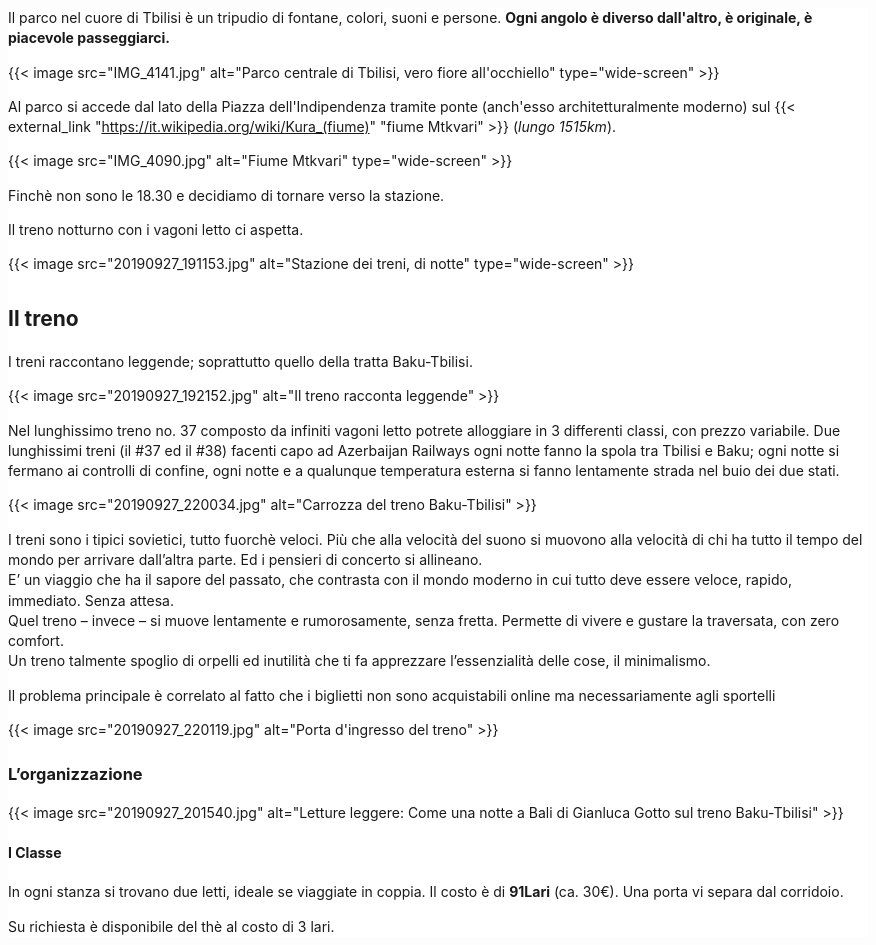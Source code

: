 Il parco nel cuore di Tbilisi è un tripudio di fontane, colori, suoni e persone. **Ogni angolo è diverso dall'altro, è originale, è piacevole passeggiarci.**

{{< image src="IMG_4141.jpg" alt="Parco centrale di Tbilisi, vero fiore all'occhiello" type="wide-screen" >}}

Al parco si accede dal lato della Piazza dell'Indipendenza tramite ponte (anch'esso architetturalmente moderno) sul {{< external_link "https://it.wikipedia.org/wiki/Kura_(fiume)" "fiume Mtkvari" >}} (_lungo 1515km_).

{{< image src="IMG_4090.jpg" alt="Fiume Mtkvari" type="wide-screen" >}}

Finchè non sono le 18.30 e decidiamo di tornare verso la stazione.

Il treno notturno con i vagoni letto ci aspetta.

{{< image src="20190927_191153.jpg" alt="Stazione dei treni, di notte" type="wide-screen" >}}

## Il treno

I treni raccontano leggende; soprattutto quello della tratta Baku-Tbilisi.

{{< image src="20190927_192152.jpg" alt="Il treno racconta leggende" >}}

Nel lunghissimo treno no. 37 composto da infiniti vagoni letto potrete alloggiare in 3 differenti classi, con prezzo variabile. Due lunghissimi treni (il #37 ed il #38) facenti capo ad Azerbaijan Railways ogni notte fanno la spola tra Tbilisi e Baku; ogni notte si fermano ai controlli di confine, ogni notte e a qualunque temperatura esterna si fanno lentamente strada nel buio dei due stati.

{{< image src="20190927_220034.jpg" alt="Carrozza del treno Baku-Tbilisi" >}}

I treni sono i tipici sovietici, tutto fuorchè veloci. Più che alla velocità del suono si muovono alla velocità di chi ha tutto il tempo del mondo per arrivare dall’altra parte. Ed i pensieri di concerto si allineano.  
E’ un viaggio che ha il sapore del passato, che contrasta con il mondo moderno in cui tutto deve essere veloce, rapido, immediato. Senza attesa.  
Quel treno – invece – si muove lentamente e rumorosamente, senza fretta. Permette di vivere e gustare la traversata, con zero comfort.  
Un treno talmente spoglio di orpelli ed inutilità che ti fa apprezzare l’essenzialità delle cose, il minimalismo.  
  
Il problema principale è correlato al fatto che i biglietti non sono acquistabili online ma necessariamente agli sportelli

{{< image src="20190927_220119.jpg" alt="Porta d'ingresso del treno" >}}

### L’organizzazione

{{< image src="20190927_201540.jpg" alt="Letture leggere: Come una notte a Bali di Gianluca Gotto sul treno Baku-Tbilisi" >}}

#### I Classe

In ogni stanza si trovano due letti, ideale se viaggiate in coppia. Il costo è di **91Lari** (ca. 30€). Una porta vi separa dal corridoio.

Su richiesta è disponibile del thè al costo di 3 lari.

